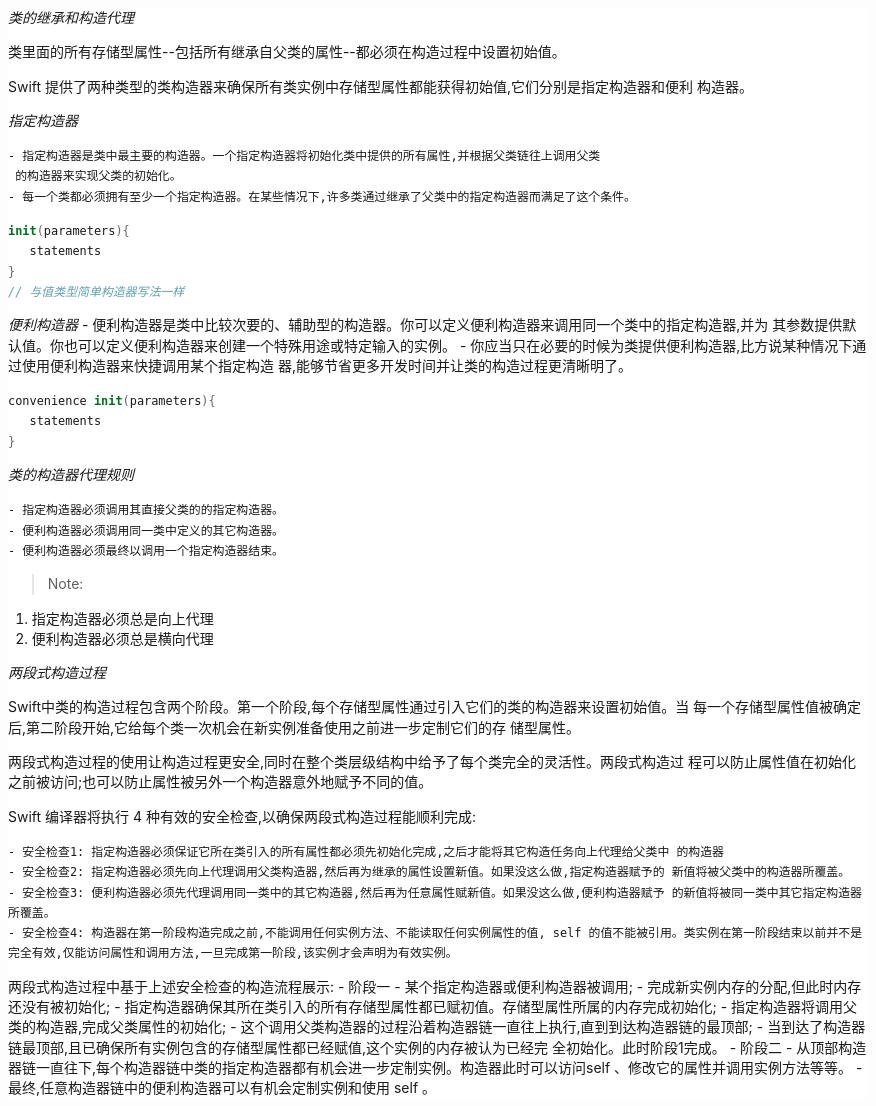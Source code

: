 *类的继承和构造代理*

类里面的所有存储型属性--包括所有继承自父类的属性--都必须在构造过程中设置初始值。

Swift 提供了两种类型的类构造器来确保所有类实例中存储型属性都能获得初始值,它们分别是指定构造器和便利 构造器。

*指定构造器*
	
	- 指定构造器是类中最主要的构造器。一个指定构造器将初始化类中提供的所有属性,并根据父类链往上调用父类
	 的构造器来实现父类的初始化。
	- 每一个类都必须拥有至少一个指定构造器。在某些情况下,许多类通过继承了父类中的指定构造器而满足了这个条件。

 ```Swift
 init(parameters){
 	statements
 }
 // 与值类型简单构造器写法一样
 ```

*便利构造器*
	- 便利构造器是类中比较次要的、辅助型的构造器。你可以定义便利构造器来调用同一个类中的指定构造器,并为
	 其参数提供默认值。你也可以定义便利构造器来创建一个特殊用途或特定输入的实例。
	- 你应当只在必要的时候为类提供便利构造器,比方说某种情况下通过使用便利构造器来快捷调用某个指定构造
 	 器,能够节省更多开发时间并让类的构造过程更清晰明了。

 ```Swift
 convenience init(parameters){
 	statements
 }
 ```

*类的构造器代理规则*
	
	- 指定构造器必须调用其直接父类的的指定构造器。
	- 便利构造器必须调用同一类中定义的其它构造器。
	- 便利构造器必须最终以调用一个指定构造器结束。

 > Note:
 1. 指定构造器必须总是向上代理
 2. 便利构造器必须总是横向代理

*两段式构造过程*

Swift中类的构造过程包含两个阶段。第一个阶段,每个存储型属性通过引入它们的类的构造器来设置初始值。当 每一个存储型属性值被确定后,第二阶段开始,它给每个类一次机会在新实例准备使用之前进一步定制它们的存 储型属性。

两段式构造过程的使用让构造过程更安全,同时在整个类层级结构中给予了每个类完全的灵活性。两段式构造过
程可以防止属性值在初始化之前被访问;也可以防止属性被另外一个构造器意外地赋予不同的值。

Swift 编译器将执行 4 种有效的安全检查,以确保两段式构造过程能顺利完成:
	
	- 安全检查1: 指定构造器必须保证它所在类引入的所有属性都必须先初始化完成,之后才能将其它构造任务向上代理给父类中 的构造器
	- 安全检查2: 指定构造器必须先向上代理调用父类构造器,然后再为继承的属性设置新值。如果没这么做,指定构造器赋予的 新值将被父类中的构造器所覆盖。
	-￼安全检查3: 便利构造器必须先代理调用同一类中的其它构造器,然后再为任意属性赋新值。如果没这么做,便利构造器赋予 的新值将被同一类中其它指定构造器所覆盖。
	- 安全检查4: 构造器在第一阶段构造完成之前,不能调用任何实例方法、不能读取任何实例属性的值, self 的值不能被引用。类实例在第一阶段结束以前并不是完全有效,仅能访问属性和调用方法,一旦完成第一阶段,该实例才会声明为有效实例。

 两段式构造过程中基于上述安全检查的构造流程展示:
 	- 阶段一
 		- 某个指定构造器或便利构造器被调用;
		- 完成新实例内存的分配,但此时内存还没有被初始化;
		- 指定构造器确保其所在类引入的所有存储型属性都已赋初值。存储型属性所属的内存完成初始化;
		- 指定构造器将调用父类的构造器,完成父类属性的初始化;
		- 这个调用父类构造器的过程沿着构造器链一直往上执行,直到到达构造器链的最顶部;
		- 当到达了构造器链最顶部,且已确保所有实例包含的存储型属性都已经赋值,这个实例的内存被认为已经完 全初始化。此时阶段1完成。
 	- 阶段二
 		- 从顶部构造器链一直往下,每个构造器链中类的指定构造器都有机会进一步定制实例。构造器此时可以访问self 、修改它的属性并调用实例方法等等。
		- 最终,任意构造器链中的便利构造器可以有机会定制实例和使用 self 。
